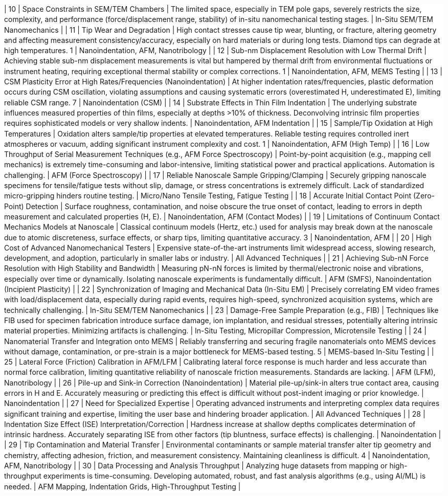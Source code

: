 | 10 | Space Constraints in SEM/TEM Chambers | The limited space, especially in TEM pole gaps, severely restricts the size, complexity, and performance (force/displacement range, stability) of in-situ nanomechanical testing stages. | In-Situ SEM/TEM Nanomechanics |
| 11 | Tip Wear and Degradation | High contact stresses cause tip wear, blunting, or fracture, altering geometry and affecting measurement consistency/accuracy, especially on hard materials or during long tests. Diamond tips can degrade at high temperatures. 1 | Nanoindentation, AFM, Nanotribology |
| 12 | Sub-nm Displacement Resolution with Low Thermal Drift | Achieving stable sub-nm displacement measurements is vital but hampered by thermal drift from environmental fluctuations or instrument heating, requiring exceptional thermal stability or complex corrections. 1 | Nanoindentation, AFM, MEMS Testing |
| 13 | CSM Plasticity Error at High Rates/Frequencies (Nanoindentation) | At higher indentation rates/frequencies, plastic deformation occurs during CSM oscillation, violating assumptions and causing systematic errors (overestimated H, underestimated E), limiting reliable CSM range. 7 | Nanoindentation (CSM) |
| 14 | Substrate Effects in Thin Film Indentation | The underlying substrate influences measured properties of thin films, especially at depths \>10% of thickness. Deconvolving intrinsic film properties requires sophisticated models or very shallow indents. | Nanoindentation, AFM Indentation |
| 15 | Sample/Tip Oxidation at High Temperatures | Oxidation alters sample/tip properties at elevated temperatures. Reliable testing requires controlled inert atmospheres or vacuum, adding significant instrument complexity and cost. 1 | Nanoindentation, AFM (High Temp) |
| 16 | Low Throughput of Serial Measurement Techniques (e.g., AFM Force Spectroscopy) | Point-by-point acquisition (e.g., mapping cell mechanics) is extremely time-consuming and labor-intensive, limiting statistical power and practical applications. Automation is challenging. | AFM (Force Spectroscopy) |
| 17 | Reliable Nanoscale Sample Gripping/Clamping | Securely gripping nanoscale specimens for tensile/fatigue tests without slip, damage, or stress concentrations is extremely difficult. Lack of standardized micro-gripping hinders routine testing. | Micro/Nano Tensile Testing, Fatigue Testing |
| 18 | Accurate Initial Contact Point (Zero-Point) Detection | Surface roughness, contamination, and noise obscure the true onset of contact, leading to errors in depth measurement and calculated properties (H, E). | Nanoindentation, AFM (Contact Modes) |
| 19 | Limitations of Continuum Contact Mechanics Models at Nanoscale | Classical continuum models (Hertz, etc.) used for analysis may break down at the nanoscale due to atomic discreteness, surface effects, or sharp tips, limiting quantitative accuracy. 3 | Nanoindentation, AFM |
| 20 | High Cost of Advanced Nanomechanical Testers | Expensive state-of-the-art instruments limit widespread access, slowing research, development, and adoption, particularly in smaller labs or industry. | All Advanced Techniques |
| 21 | Achieving Sub-nN Force Resolution with High Stability and Bandwidth | Measuring pN-nN forces is limited by thermal/electronic noise and vibrations, especially over time or dynamically. Isolating nanoscale experiments is fundamentally difficult. | AFM (SMFS), Nanoindentation (Incipient Plasticity) |
| 22 | Synchronization of Imaging and Mechanical Data (In-Situ EM) | Precisely correlating EM video frames with load/displacement data, especially during rapid events, requires high-speed, synchronized acquisition systems, which are technically challenging. | In-Situ SEM/TEM Nanomechanics |
| 23 | Damage-Free Sample Preparation (e.g., FIB) | Techniques like FIB used for specimen fabrication introduce surface damage, ion implantation, and residual stresses, potentially altering intrinsic material properties. Minimizing artifacts is challenging. | In-Situ Testing, Micropillar Compression, Microtensile Testing |
| 24 | Nanomaterial Transfer and Integration onto MEMS | Reliably transferring and securing fragile nanomaterials onto MEMS devices without damage, contamination, or pre-strain is a major bottleneck for MEMS-based testing. 5 | MEMS-based In-Situ Testing |
| 25 | Lateral Force (Friction) Calibration in AFM/LFM | Calibrating lateral force response is much harder and less accurate than normal force calibration, limiting quantitative reliability of nanoscale friction measurements. Standards are lacking. | AFM (LFM), Nanotribology |
| 26 | Pile-up and Sink-in Correction (Nanoindentation) | Material pile-up/sink-in alters true contact area, causing errors in H and E. Accurately measuring or predicting this effect is difficult without post-indent imaging or prior knowledge. | Nanoindentation |
| 27 | Need for Specialized Expertise | Operating advanced instruments and interpreting complex data requires significant training and expertise, limiting the user base and hindering broader application. | All Advanced Techniques |
| 28 | Indentation Size Effect (ISE) Interpretation/Correction | Hardness increase at shallow depths complicates determination of intrinsic hardness. Accurately separating ISE from other factors (tip bluntness, surface effects) is challenging. | Nanoindentation |
| 29 | Tip Contamination and Material Transfer | Environmental contaminants or sample material transfer alter tip geometry and chemistry, affecting adhesion, friction, and measurement consistency. Maintaining cleanliness is difficult. 4 | Nanoindentation, AFM, Nanotribology |
| 30 | Data Processing and Analysis Throughput | Analyzing huge datasets from mapping or high-throughput experiments is time-consuming. Developing automated, robust, and fast analysis algorithms (e.g., using AI/ML) is needed. | AFM Mapping, Indentation Grids, High-Throughput Testing |
